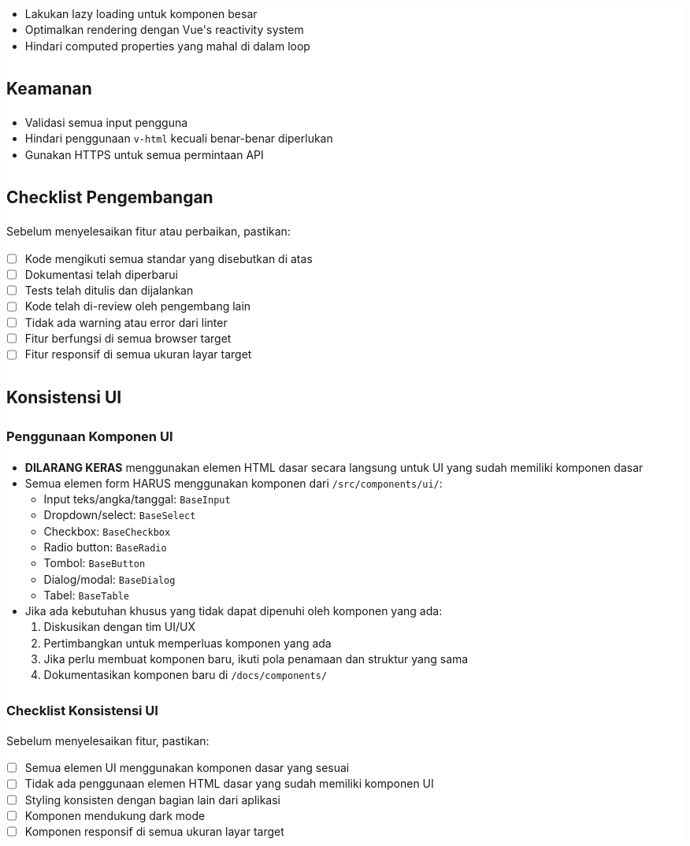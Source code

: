 - Lakukan lazy loading untuk komponen besar
- Optimalkan rendering dengan Vue's reactivity system
- Hindari computed properties yang mahal di dalam loop

## Keamanan

- Validasi semua input pengguna
- Hindari penggunaan `v-html` kecuali benar-benar diperlukan
- Gunakan HTTPS untuk semua permintaan API

## Checklist Pengembangan

Sebelum menyelesaikan fitur atau perbaikan, pastikan:

- [ ] Kode mengikuti semua standar yang disebutkan di atas
- [ ] Dokumentasi telah diperbarui
- [ ] Tests telah ditulis dan dijalankan
- [ ] Kode telah di-review oleh pengembang lain
- [ ] Tidak ada warning atau error dari linter
- [ ] Fitur berfungsi di semua browser target
- [ ] Fitur responsif di semua ukuran layar target

## Konsistensi UI

### Penggunaan Komponen UI

- **DILARANG KERAS** menggunakan elemen HTML dasar secara langsung untuk UI yang sudah memiliki komponen dasar
- Semua elemen form HARUS menggunakan komponen dari `/src/components/ui/`:
  - Input teks/angka/tanggal: `BaseInput`
  - Dropdown/select: `BaseSelect`
  - Checkbox: `BaseCheckbox`
  - Radio button: `BaseRadio`
  - Tombol: `BaseButton`
  - Dialog/modal: `BaseDialog`
  - Tabel: `BaseTable`
- Jika ada kebutuhan khusus yang tidak dapat dipenuhi oleh komponen yang ada:
  1. Diskusikan dengan tim UI/UX
  2. Pertimbangkan untuk memperluas komponen yang ada
  3. Jika perlu membuat komponen baru, ikuti pola penamaan dan struktur yang sama
  4. Dokumentasikan komponen baru di `/docs/components/`

### Checklist Konsistensi UI

Sebelum menyelesaikan fitur, pastikan:

- [ ] Semua elemen UI menggunakan komponen dasar yang sesuai
- [ ] Tidak ada penggunaan elemen HTML dasar yang sudah memiliki komponen UI
- [ ] Styling konsisten dengan bagian lain dari aplikasi
- [ ] Komponen mendukung dark mode
- [ ] Komponen responsif di semua ukuran layar target
